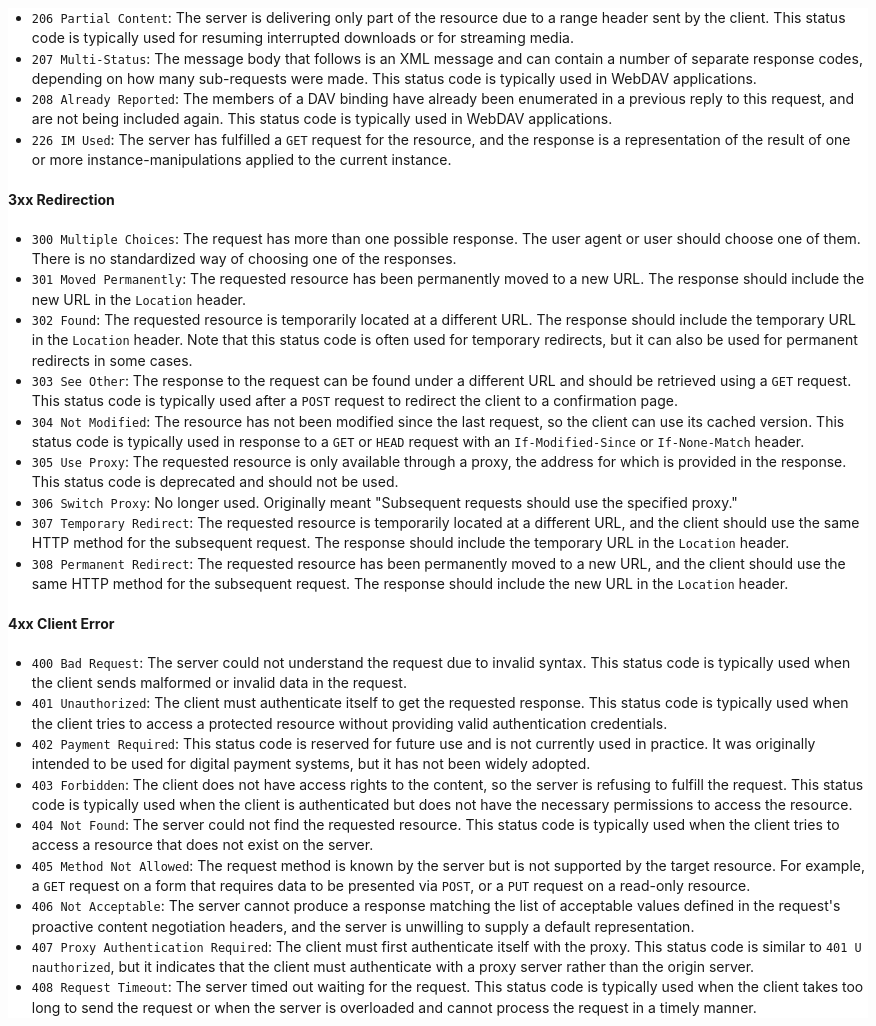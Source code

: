 - `206 Partial Content`: The server is delivering only part of the resource due to a range header sent by the client. This status code is typically used for resuming interrupted downloads or for streaming media.
- `207 Multi-Status`: The message body that follows is an XML message and can contain a number of separate response codes, depending on how many sub-requests were made. This status code is typically used in WebDAV applications.
- `208 Already Reported`: The members of a DAV binding have already been enumerated in a previous reply to this request, and are not being included again. This status code is typically used in WebDAV applications.
- `226 IM Used`: The server has fulfilled a `GET` request for the resource, and the response is a representation of the result of one or more instance-manipulations applied to the current instance.

#### 3xx Redirection

- `300 Multiple Choices`: The request has more than one possible response. The user agent or user should choose one of them. There is no standardized way of choosing one of the responses.
- `301 Moved Permanently`: The requested resource has been permanently moved to a new URL. The response should include the new URL in the `Location` header.
- `302 Found`: The requested resource is temporarily located at a different URL. The response should include the temporary URL in the `Location` header. Note that this status code is often used for temporary redirects, but it can also be used for permanent redirects in some cases.
- `303 See Other`: The response to the request can be found under a different URL and should be retrieved using a `GET` request. This status code is typically used after a `POST` request to redirect the client to a confirmation page.
- `304 Not Modified`: The resource has not been modified since the last request, so the client can use its cached version. This status code is typically used in response to a `GET` or `HEAD` request with an `If-Modified-Since` or `If-None-Match` header.
- `305 Use Proxy`: The requested resource is only available through a proxy, the address for which is provided in the response. This status code is deprecated and should not be used.
- `306 Switch Proxy`: No longer used. Originally meant "Subsequent requests should use the specified proxy."
- `307 Temporary Redirect`: The requested resource is temporarily located at a different URL, and the client should use the same HTTP method for the subsequent request. The response should include the temporary URL in the `Location` header.
- `308 Permanent Redirect`: The requested resource has been permanently moved to a new URL, and the client should use the same HTTP method for the subsequent request. The response should include the new URL in the `Location` header.

#### 4xx Client Error

- `400 Bad Request`: The server could not understand the request due to invalid syntax. This status code is typically used when the client sends malformed or invalid data in the request.
- `401 Unauthorized`: The client must authenticate itself to get the requested response. This status code is typically used when the client tries to access a protected resource without providing valid authentication credentials.
- `402 Payment Required`: This status code is reserved for future use and is not currently used in practice. It was originally intended to be used for digital payment systems, but it has not been widely adopted.
- `403 Forbidden`: The client does not have access rights to the content, so the server is refusing to fulfill the request. This status code is typically used when the client is authenticated but does not have the necessary permissions to access the resource.
- `404 Not Found`: The server could not find the requested resource. This status code is typically used when the client tries to access a resource that does not exist on the server.
- `405 Method Not Allowed`: The request method is known by the server but is not supported by the target resource. For example, a `GET` request on a form that requires data to be presented via `POST`, or a `PUT` request on a read-only resource.
- `406 Not Acceptable`: The server cannot produce a response matching the list of acceptable values defined in the request's proactive content negotiation headers, and the server is unwilling to supply a default representation.
- `407 Proxy Authentication Required`: The client must first authenticate itself with the proxy. This status code is similar to `401 Unauthorized`, but it indicates that the client must authenticate with a proxy server rather than the origin server.
- `408 Request Timeout`: The server timed out waiting for the request. This status code is typically used when the client takes too long to send the request or when the server is overloaded and cannot process the request in a timely manner.